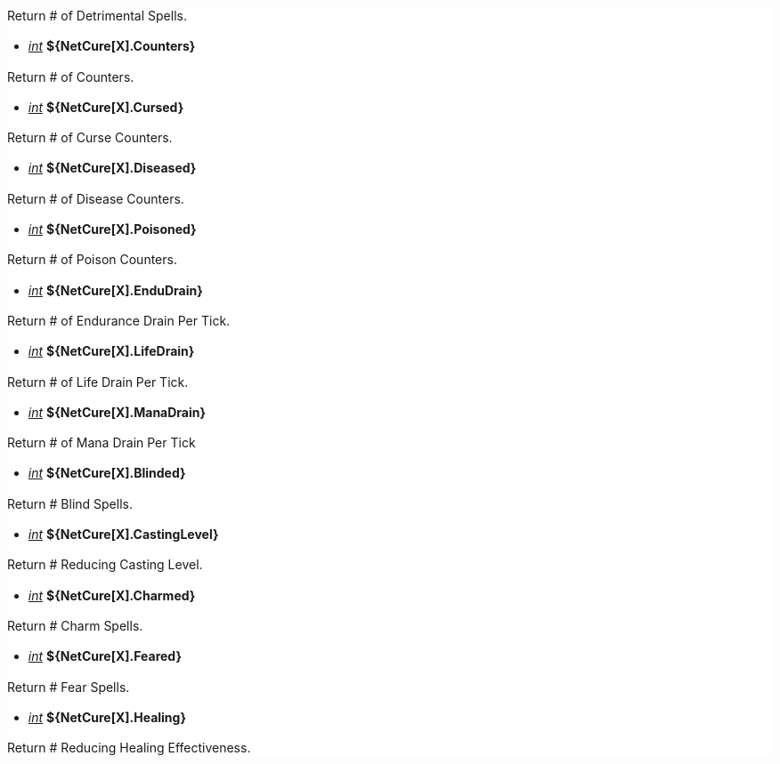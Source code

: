 Return \# of Detrimental Spells.

* [_int_](../../data-types-and-top-level-objects/data-types/datatype-int.md) **${NetCure\[X\].Counters}**

Return \# of Counters.

* [_int_](../../data-types-and-top-level-objects/data-types/datatype-int.md) **${NetCure\[X\].Cursed}**

Return \# of Curse Counters.

* [_int_](../../data-types-and-top-level-objects/data-types/datatype-int.md) **${NetCure\[X\].Diseased}**

Return \# of Disease Counters.

* [_int_](../../data-types-and-top-level-objects/data-types/datatype-int.md) **${NetCure\[X\].Poisoned}**

Return \# of Poison Counters.

* [_int_](../../data-types-and-top-level-objects/data-types/datatype-int.md) **${NetCure\[X\].EnduDrain}**

Return \# of Endurance Drain Per Tick.

* [_int_](../../data-types-and-top-level-objects/data-types/datatype-int.md) **${NetCure\[X\].LifeDrain}**

Return \# of Life Drain Per Tick.

* [_int_](../../data-types-and-top-level-objects/data-types/datatype-int.md) **${NetCure\[X\].ManaDrain}**

Return \# of Mana Drain Per Tick

* [_int_](../../data-types-and-top-level-objects/data-types/datatype-int.md) **${NetCure\[X\].Blinded}**

Return \# Blind Spells.

* [_int_](../../data-types-and-top-level-objects/data-types/datatype-int.md) **${NetCure\[X\].CastingLevel}**

Return \# Reducing Casting Level.

* [_int_](../../data-types-and-top-level-objects/data-types/datatype-int.md) **${NetCure\[X\].Charmed}**

Return \# Charm Spells.

* [_int_](../../data-types-and-top-level-objects/data-types/datatype-int.md) **${NetCure\[X\].Feared}**

Return \# Fear Spells.

* [_int_](../../data-types-and-top-level-objects/data-types/datatype-int.md) **${NetCure\[X\].Healing}**

Return \# Reducing Healing Effectiveness.
